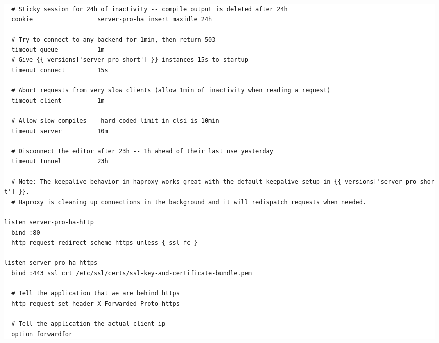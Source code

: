       # Sticky session for 24h of inactivity -- compile output is deleted after 24h
      cookie                  server-pro-ha insert maxidle 24h

      # Try to connect to any backend for 1min, then return 503
      timeout queue           1m
      # Give {{ versions['server-pro-short'] }} instances 15s to startup
      timeout connect         15s

      # Abort requests from very slow clients (allow 1min of inactivity when reading a request)
      timeout client          1m

      # Allow slow compiles -- hard-coded limit in clsi is 10min
      timeout server          10m

      # Disconnect the editor after 23h -- 1h ahead of their last use yesterday
      timeout tunnel          23h

      # Note: The keepalive behavior in haproxy works great with the default keepalive setup in {{ versions['server-pro-short'] }}.
      # Haproxy is cleaning up connections in the background and it will redispatch requests when needed.

    listen server-pro-ha-http
      bind :80
      http-request redirect scheme https unless { ssl_fc }

    listen server-pro-ha-https
      bind :443 ssl crt /etc/ssl/certs/ssl-key-and-certificate-bundle.pem

      # Tell the application that we are behind https
      http-request set-header X-Forwarded-Proto https

      # Tell the application the actual client ip
      option forwardfor
